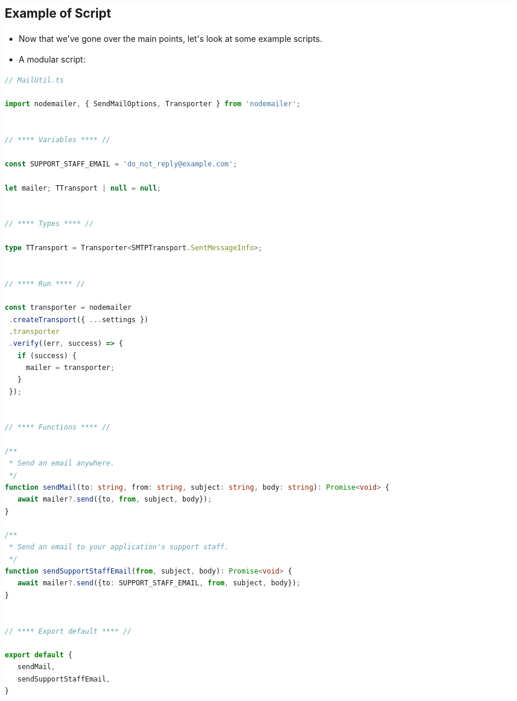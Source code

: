 ## Example of Script

- Now that we've gone over the main points, let's look at some example scripts.

- A modular script:

```typescript
// MailUtil.ts

import nodemailer, { SendMailOptions, Transporter } from 'nodemailer';


// **** Variables **** //

const SUPPORT_STAFF_EMAIL = 'do_not_reply@example.com';

let mailer; TTransport | null = null;


// **** Types **** //

type TTransport = Transporter<SMTPTransport.SentMessageInfo>;


// **** Run **** //

const transporter = nodemailer
 .createTransport({ ...settings })
 .transporter
 .verify((err, success) => {
   if (success) {
     mailer = transporter;
   }
 });


// **** Functions **** //

/**
 * Send an email anywhere.
 */
function sendMail(to: string, from: string, subject: string, body: string): Promise<void> {
   await mailer?.send({to, from, subject, body});
}

/**
 * Send an email to your application's support staff.
 */
function sendSupportStaffEmail(from, subject, body): Promise<void> {
   await mailer?.send({to: SUPPORT_STAFF_EMAIL, from, subject, body});
}


// **** Export default **** //

export default {
   sendMail,
   sendSupportStaffEmail,
}
```
